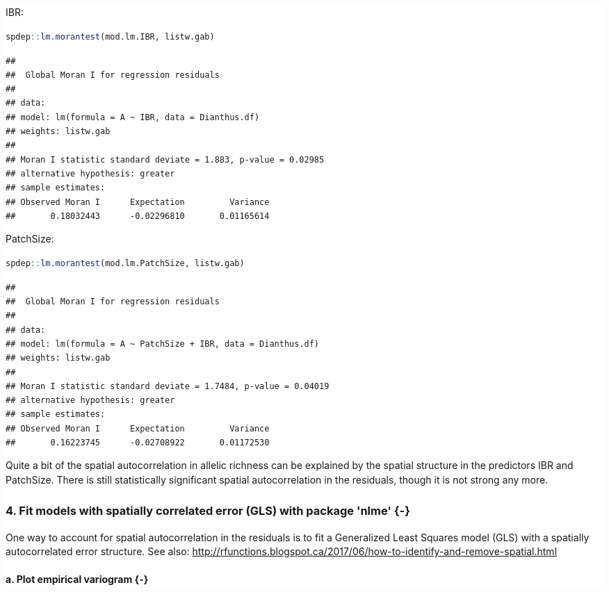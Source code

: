 IBR: 


```r
spdep::lm.morantest(mod.lm.IBR, listw.gab)          
```

```
## 
## 	Global Moran I for regression residuals
## 
## data:  
## model: lm(formula = A ~ IBR, data = Dianthus.df)
## weights: listw.gab
## 
## Moran I statistic standard deviate = 1.883, p-value = 0.02985
## alternative hypothesis: greater
## sample estimates:
## Observed Moran I      Expectation         Variance 
##       0.18032443      -0.02296810       0.01165614
```

PatchSize:


```r
spdep::lm.morantest(mod.lm.PatchSize, listw.gab)       
```

```
## 
## 	Global Moran I for regression residuals
## 
## data:  
## model: lm(formula = A ~ PatchSize + IBR, data = Dianthus.df)
## weights: listw.gab
## 
## Moran I statistic standard deviate = 1.7484, p-value = 0.04019
## alternative hypothesis: greater
## sample estimates:
## Observed Moran I      Expectation         Variance 
##       0.16223745      -0.02708922       0.01172530
```

Quite a bit of the spatial autocorrelation in allelic richness can be explained by the spatial structure in the predictors IBR and PatchSize. There is still statistically significant spatial autocorrelation in the residuals, though it is not strong any more. 

### 4. Fit models with spatially correlated error (GLS) with package 'nlme' {-}

One way to account for spatial autocorrelation in the residuals is to fit a Generalized Least Squares model (GLS) with a spatially autocorrelated error structure. 
See also: http://rfunctions.blogspot.ca/2017/06/how-to-identify-and-remove-spatial.html

#### a. Plot empirical variogram {-}
